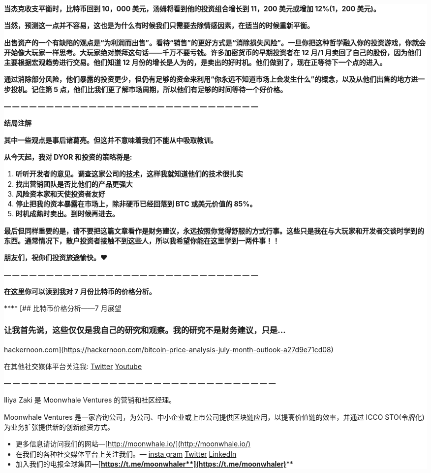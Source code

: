 ****当杰克收支平衡时，比特币回到 10，000 美元，汤姆将看到他的投资组合增长到 11，200 美元或增加 12%(1，200 美元)。****

****当然，预测这一点并不容易，这也是为什么有时候我们只需要去除情感因素，在适当的时候重新平衡。****

****出售资产的一个有缺陷的观点是“为利润而出售”。看待“销售”的更好方式是“消除损失风险”。一旦你把这种哲学融入你的投资游戏，你就会开始像大玩家一样思考。大玩家绝对崇拜这句话——千万不要亏钱。许多加密货币的早期投资者在 12 月/1 月卖回了自己的股份，因为他们主要根据宏观趋势进行交易。他们知道 12 月份的增长是人为的，是卖出的好时机。他们做到了，现在正等待下一个点的进入。****

****通过消除部分风险，他们暴露的投资更少，但仍有足够的资金来利用“你永远不知道市场上会发生什么”的概念，以及从他们出售的地方进一步投机。记住第 5 点，他们比我们更了解市场周期，所以他们有足够的时间等待一个好价格。****

****— — — — — — — — — — — — — — — — — — — — — — — — — — — — — —****

******结局注解******

****其中一些观点是事后诸葛亮。但这并不意味着我们不能从中吸取教训。****

****从今天起，我对 DYOR 和投资的策略将是:****

1.  ****听听开发者的意见。调查这家公司的[技术](https://hackernoon.com/tagged/technology)，这样我就知道他们的技术很扎实****
2.  ****找出营销团队是否比他们的产品更强大****
3.  ****风险资本家和天使投资者友好****
4.  ****停止把我的资本暴露在市场上，除非硬币已经回落到 BTC 或美元价值的 85%。****
5.  ****时机成熟时卖出。到时候再进去。****

****最后但同样重要的是，请不要把这篇文章看作是财务建议，永远按照你觉得舒服的方式行事。这些只是我在与大玩家和开发者交谈时学到的东西。通常情况下，散户投资者接触不到这些人，所以我希望你能在这里学到一两件事！！****

****朋友们，祝你们投资旅途愉快。❤****

****— — — — — — — — — — — — — — — — — — — — — — — — — — — — — —****

****在这里你可以读到我对 7 月份比特币的价格分析。****

****[](https://hackernoon.com/bitcoin-price-analysis-july-month-outlook-a27d9e71cd08) [## 比特币价格分析——7 月展望

### 让我首先说，这些仅仅是我自己的研究和观察。我的研究不是财务建议，只是…

hackernoon.com](https://hackernoon.com/bitcoin-price-analysis-july-month-outlook-a27d9e71cd08) 

在其他社交媒体平台关注我:
[Twitter](https://twitter.com/IZCrypto)
[Youtube](https://www.youtube.com/channel/UCrq04Mv5pAhKCilZROQ2jjg?)

— — — — — — — — — — — — — — — — — — — — — — — — — — — — — — —

Iliya Zaki 是 Moonwhale Ventures 的营销和社区经理。

Moonwhale Ventures 是一家咨询公司，为公司、中小企业或上市公司提供区块链应用，以提高价值链的效率，并通过 ICCO STO(令牌化)为业务扩张提供新的创新融资方式。

*   更多信息请访问我们的网站—[http://moonwhale.io/](http://moonwhale.io/)
*   在我们的各种社交媒体平台上关注我们。—
    [insta gram](https://www.instagram.com/moonwhalebv/)
    [Twitter](https://twitter.com/MoonwhaleBV)
    [LinkedIn](https://www.linkedin.com/company/moonwhalebv)
*   加入我们的电报全球集团—[**https://t.me/moonwhaler**](https://t.me/moonwhaler)****